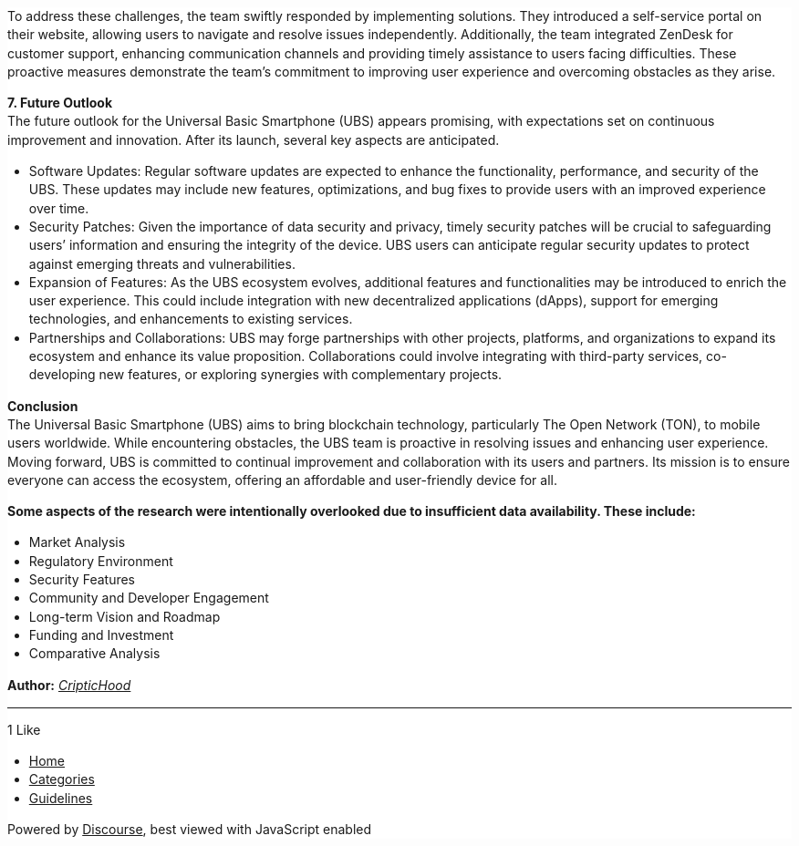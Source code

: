 To address these challenges, the team swiftly responded by implementing solutions. They introduced a self-service portal on their website, allowing users to navigate and resolve issues independently. Additionally, the team integrated ZenDesk for customer support, enhancing communication channels and providing timely assistance to users facing difficulties. These proactive measures demonstrate the team’s commitment to improving user experience and overcoming obstacles as they arise.

**7\. Future Outlook**  
The future outlook for the Universal Basic Smartphone (UBS) appears promising, with expectations set on continuous improvement and innovation. After its launch, several key aspects are anticipated.

*   Software Updates: Regular software updates are expected to enhance the functionality, performance, and security of the UBS. These updates may include new features, optimizations, and bug fixes to provide users with an improved experience over time.
*   Security Patches: Given the importance of data security and privacy, timely security patches will be crucial to safeguarding users’ information and ensuring the integrity of the device. UBS users can anticipate regular security updates to protect against emerging threats and vulnerabilities.
*   Expansion of Features: As the UBS ecosystem evolves, additional features and functionalities may be introduced to enrich the user experience. This could include integration with new decentralized applications (dApps), support for emerging technologies, and enhancements to existing services.
*   Partnerships and Collaborations: UBS may forge partnerships with other projects, platforms, and organizations to expand its ecosystem and enhance its value proposition. Collaborations could involve integrating with third-party services, co-developing new features, or exploring synergies with complementary projects.

**Conclusion**  
The Universal Basic Smartphone (UBS) aims to bring blockchain technology, particularly The Open Network (TON), to mobile users worldwide. While encountering obstacles, the UBS team is proactive in resolving issues and enhancing user experience. Moving forward, UBS is committed to continual improvement and collaboration with its users and partners. Its mission is to ensure everyone can access the ecosystem, offering an affordable and user-friendly device for all.

**Some aspects of the research were intentionally overlooked due to insufficient data availability. These include:**

*   Market Analysis
*   Regulatory Environment
*   Security Features
*   Community and Developer Engagement
*   Long-term Vision and Roadmap
*   Funding and Investment
*   Comparative Analysis

**Author:** _[CripticHood](https://linktr.ee/criptichood)_

* * *

  1 Like

*   [Home](/)
*   [Categories](/categories)
*   [Guidelines](/guidelines)

Powered by [Discourse](https://www.discourse.org), best viewed with JavaScript enabled
